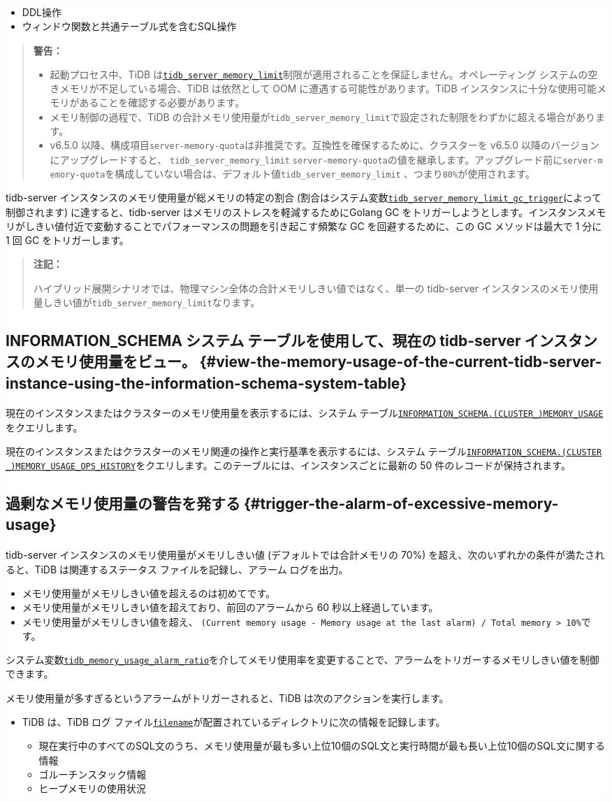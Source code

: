 -   DDL操作
-   ウィンドウ関数と共通テーブル式を含むSQL操作

> **警告：**
>
> -   起動プロセス中、TiDB は[`tidb_server_memory_limit`](/system-variables.md#tidb_server_memory_limit-new-in-v640)制限が適用されることを保証しません。オペレーティング システムの空きメモリが不足している場合、TiDB は依然として OOM に遭遇する可能性があります。TiDB インスタンスに十分な使用可能メモリがあることを確認する必要があります。
> -   メモリ制御の過程で、TiDB の合計メモリ使用量が`tidb_server_memory_limit`で設定された制限をわずかに超える場合があります。
> -   v6.5.0 以降、構成項目`server-memory-quota`は非推奨です。互換性を確保するために、クラスターを v6.5.0 以降のバージョンにアップグレードすると、 `tidb_server_memory_limit` `server-memory-quota`の値を継承します。アップグレード前に`server-memory-quota`を構成していない場合は、デフォルト値`tidb_server_memory_limit` 、つまり`80%`が使用されます。

tidb-server インスタンスのメモリ使用量が総メモリの特定の割合 (割合はシステム変数[`tidb_server_memory_limit_gc_trigger`](/system-variables.md#tidb_server_memory_limit_gc_trigger-new-in-v640)によって制御されます) に達すると、tidb-server はメモリのストレスを軽減するためにGolang GC をトリガーしようとします。インスタンスメモリがしきい値付近で変動することでパフォーマンスの問題を引き起こす頻繁な GC を回避するために、この GC メソッドは最大で 1 分に 1 回 GC をトリガーします。

> **注記：**
>
> ハイブリッド展開シナリオでは、物理マシン全体の合計メモリしきい値ではなく、単一の tidb-server インスタンスのメモリ使用量しきい値が`tidb_server_memory_limit`なります。

## INFORMATION_SCHEMA システム テーブルを使用して、現在の tidb-server インスタンスのメモリ使用量をビュー。 {#view-the-memory-usage-of-the-current-tidb-server-instance-using-the-information-schema-system-table}

現在のインスタンスまたはクラスターのメモリ使用量を表示するには、システム テーブル[`INFORMATION_SCHEMA.(CLUSTER_)MEMORY_USAGE`](/information-schema/information-schema-memory-usage.md)をクエリします。

現在のインスタンスまたはクラスターのメモリ関連の操作と実行基準を表示するには、システム テーブル[`INFORMATION_SCHEMA.(CLUSTER_)MEMORY_USAGE_OPS_HISTORY`](/information-schema/information-schema-memory-usage-ops-history.md)をクエリします。このテーブルには、インスタンスごとに最新の 50 件のレコードが保持されます。

## 過剰なメモリ使用量の警告を発する {#trigger-the-alarm-of-excessive-memory-usage}

tidb-server インスタンスのメモリ使用量がメモリしきい値 (デフォルトでは合計メモリの 70%) を超え、次のいずれかの条件が満たされると、TiDB は関連するステータス ファイルを記録し、アラーム ログを出力。

-   メモリ使用量がメモリしきい値を超えるのは初めてです。
-   メモリ使用量がメモリしきい値を超えており、前回のアラームから 60 秒以上経過しています。
-   メモリ使用量がメモリしきい値を超え、 `(Current memory usage - Memory usage at the last alarm) / Total memory > 10%`です。

システム変数[`tidb_memory_usage_alarm_ratio`](/system-variables.md#tidb_memory_usage_alarm_ratio)を介してメモリ使用率を変更することで、アラームをトリガーするメモリしきい値を制御できます。

メモリ使用量が多すぎるというアラームがトリガーされると、TiDB は次のアクションを実行します。

-   TiDB は、TiDB ログ ファイル[`filename`](/tidb-configuration-file.md#filename)が配置されているディレクトリに次の情報を記録します。

    -   現在実行中のすべてのSQL文のうち、メモリ使用量が最も多い上位10個のSQL文と実行時間が最も長い上位10個のSQL文に関する情報
    -   ゴルーチンスタック情報
    -   ヒープメモリの使用状況
